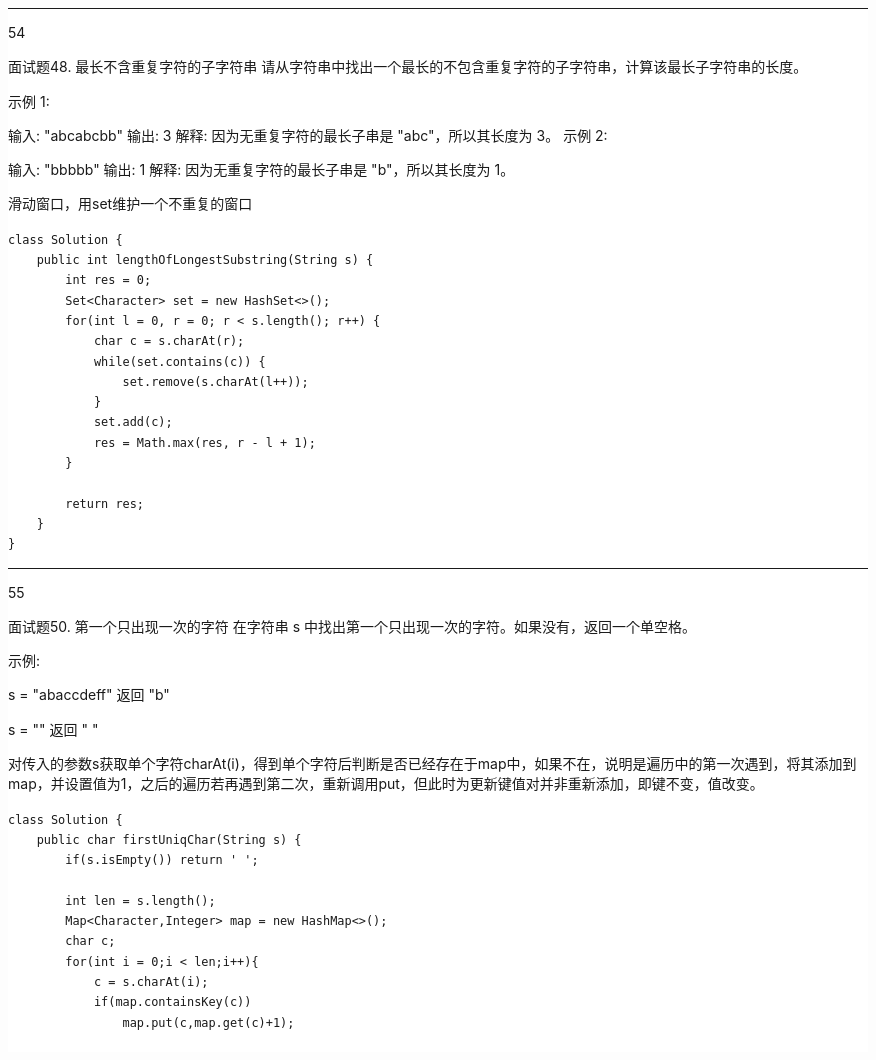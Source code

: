 ----------
54 

面试题48. 最长不含重复字符的子字符串
请从字符串中找出一个最长的不包含重复字符的子字符串，计算该最长子字符串的长度。

 

示例 1:

输入: "abcabcbb"
输出: 3 
解释: 因为无重复字符的最长子串是 "abc"，所以其长度为 3。
示例 2:

输入: "bbbbb"
输出: 1
解释: 因为无重复字符的最长子串是 "b"，所以其长度为 1。


滑动窗口，用set维护一个不重复的窗口

```
class Solution {
    public int lengthOfLongestSubstring(String s) {
        int res = 0;
        Set<Character> set = new HashSet<>();
        for(int l = 0, r = 0; r < s.length(); r++) {
            char c = s.charAt(r);
            while(set.contains(c)) {
                set.remove(s.charAt(l++));
            }
            set.add(c);
            res = Math.max(res, r - l + 1);
        }

        return res;
    }
}
```

----------
55

面试题50. 第一个只出现一次的字符
在字符串 s 中找出第一个只出现一次的字符。如果没有，返回一个单空格。

示例:

s = "abaccdeff"
返回 "b"

s = "" 
返回 " "

对传入的参数s获取单个字符charAt(i)，得到单个字符后判断是否已经存在于map中，如果不在，说明是遍历中的第一次遇到，将其添加到map，并设置值为1，之后的遍历若再遇到第二次，重新调用put，但此时为更新键值对并非重新添加，即键不变，值改变。
```
class Solution {
    public char firstUniqChar(String s) {
        if(s.isEmpty()) return ' ';
        
        int len = s.length();
        Map<Character,Integer> map = new HashMap<>();
        char c;
        for(int i = 0;i < len;i++){
            c = s.charAt(i);
            if(map.containsKey(c))
                map.put(c,map.get(c)+1);
            
```